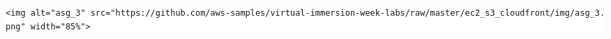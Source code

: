     <img alt="asg_3" src="https://github.com/aws-samples/virtual-immersion-week-labs/raw/master/ec2_s3_cloudfront/img/asg_3.png" width="85%">
</p>
